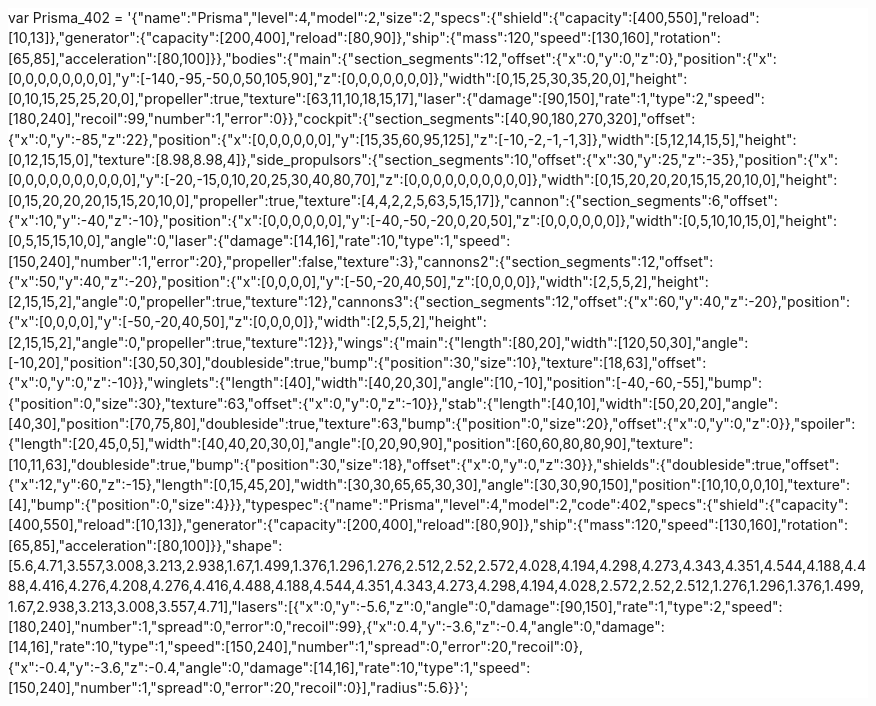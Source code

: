 var Prisma_402 = '{"name":"Prisma","level":4,"model":2,"size":2,"specs":{"shield":{"capacity":[400,550],"reload":[10,13]},"generator":{"capacity":[200,400],"reload":[80,90]},"ship":{"mass":120,"speed":[130,160],"rotation":[65,85],"acceleration":[80,100]}},"bodies":{"main":{"section_segments":12,"offset":{"x":0,"y":0,"z":0},"position":{"x":[0,0,0,0,0,0,0,0],"y":[-140,-95,-50,0,50,105,90],"z":[0,0,0,0,0,0,0]},"width":[0,15,25,30,35,20,0],"height":[0,10,15,25,25,20,0],"propeller":true,"texture":[63,11,10,18,15,17],"laser":{"damage":[90,150],"rate":1,"type":2,"speed":[180,240],"recoil":99,"number":1,"error":0}},"cockpit":{"section_segments":[40,90,180,270,320],"offset":{"x":0,"y":-85,"z":22},"position":{"x":[0,0,0,0,0,0],"y":[15,35,60,95,125],"z":[-10,-2,-1,-1,3]},"width":[5,12,14,15,5],"height":[0,12,15,15,0],"texture":[8.98,8.98,4]},"side_propulsors":{"section_segments":10,"offset":{"x":30,"y":25,"z":-35},"position":{"x":[0,0,0,0,0,0,0,0,0,0],"y":[-20,-15,0,10,20,25,30,40,80,70],"z":[0,0,0,0,0,0,0,0,0,0]},"width":[0,15,20,20,20,15,15,20,10,0],"height":[0,15,20,20,20,15,15,20,10,0],"propeller":true,"texture":[4,4,2,2,5,63,5,15,17]},"cannon":{"section_segments":6,"offset":{"x":10,"y":-40,"z":-10},"position":{"x":[0,0,0,0,0,0],"y":[-40,-50,-20,0,20,50],"z":[0,0,0,0,0,0]},"width":[0,5,10,10,15,0],"height":[0,5,15,15,10,0],"angle":0,"laser":{"damage":[14,16],"rate":10,"type":1,"speed":[150,240],"number":1,"error":20},"propeller":false,"texture":3},"cannons2":{"section_segments":12,"offset":{"x":50,"y":40,"z":-20},"position":{"x":[0,0,0,0],"y":[-50,-20,40,50],"z":[0,0,0,0]},"width":[2,5,5,2],"height":[2,15,15,2],"angle":0,"propeller":true,"texture":12},"cannons3":{"section_segments":12,"offset":{"x":60,"y":40,"z":-20},"position":{"x":[0,0,0,0],"y":[-50,-20,40,50],"z":[0,0,0,0]},"width":[2,5,5,2],"height":[2,15,15,2],"angle":0,"propeller":true,"texture":12}},"wings":{"main":{"length":[80,20],"width":[120,50,30],"angle":[-10,20],"position":[30,50,30],"doubleside":true,"bump":{"position":30,"size":10},"texture":[18,63],"offset":{"x":0,"y":0,"z":-10}},"winglets":{"length":[40],"width":[40,20,30],"angle":[10,-10],"position":[-40,-60,-55],"bump":{"position":0,"size":30},"texture":63,"offset":{"x":0,"y":0,"z":-10}},"stab":{"length":[40,10],"width":[50,20,20],"angle":[40,30],"position":[70,75,80],"doubleside":true,"texture":63,"bump":{"position":0,"size":20},"offset":{"x":0,"y":0,"z":0}},"spoiler":{"length":[20,45,0,5],"width":[40,40,20,30,0],"angle":[0,20,90,90],"position":[60,60,80,80,90],"texture":[10,11,63],"doubleside":true,"bump":{"position":30,"size":18},"offset":{"x":0,"y":0,"z":30}},"shields":{"doubleside":true,"offset":{"x":12,"y":60,"z":-15},"length":[0,15,45,20],"width":[30,30,65,65,30,30],"angle":[30,30,90,150],"position":[10,10,0,0,10],"texture":[4],"bump":{"position":0,"size":4}}},"typespec":{"name":"Prisma","level":4,"model":2,"code":402,"specs":{"shield":{"capacity":[400,550],"reload":[10,13]},"generator":{"capacity":[200,400],"reload":[80,90]},"ship":{"mass":120,"speed":[130,160],"rotation":[65,85],"acceleration":[80,100]}},"shape":[5.6,4.71,3.557,3.008,3.213,2.938,1.67,1.499,1.376,1.296,1.276,2.512,2.52,2.572,4.028,4.194,4.298,4.273,4.343,4.351,4.544,4.188,4.488,4.416,4.276,4.208,4.276,4.416,4.488,4.188,4.544,4.351,4.343,4.273,4.298,4.194,4.028,2.572,2.52,2.512,1.276,1.296,1.376,1.499,1.67,2.938,3.213,3.008,3.557,4.71],"lasers":[{"x":0,"y":-5.6,"z":0,"angle":0,"damage":[90,150],"rate":1,"type":2,"speed":[180,240],"number":1,"spread":0,"error":0,"recoil":99},{"x":0.4,"y":-3.6,"z":-0.4,"angle":0,"damage":[14,16],"rate":10,"type":1,"speed":[150,240],"number":1,"spread":0,"error":20,"recoil":0},{"x":-0.4,"y":-3.6,"z":-0.4,"angle":0,"damage":[14,16],"rate":10,"type":1,"speed":[150,240],"number":1,"spread":0,"error":20,"recoil":0}],"radius":5.6}}';
